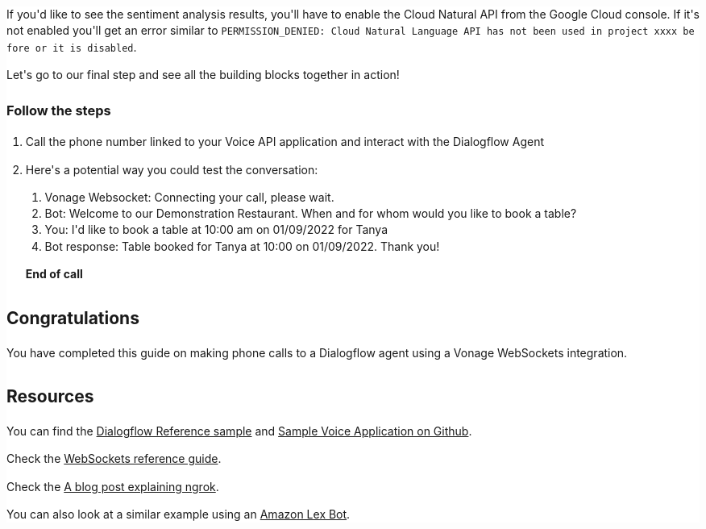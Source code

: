 If you'd like to see the sentiment analysis results, you'll have to enable the Cloud Natural API from the Google Cloud console. If it's not enabled you'll get an error similar to `PERMISSION_DENIED: Cloud Natural Language API has not been used in project xxxx before or it is disabled`.

Let's go to our final step and see all the building blocks together in action!

### Follow the steps

1. Call the phone number linked to your Voice API application and interact with the Dialogflow Agent
2. Here's a potential way you could test the conversation:

   1. Vonage Websocket: Connecting your call, please wait. 
   2. Bot: Welcome to our Demonstration Restaurant. When and for whom would you like to book a table?
   3. You: I'd like to book a table at 10:00 am on 01/09/2022 for Tanya
   4. Bot response: Table booked for Tanya at 10:00 on 01/09/2022. Thank you!

   **End of call** 

## Congratulations

You have completed this guide on making phone calls to a Dialogflow agent using a Vonage WebSockets integration.

## Resources

You can find the [Dialogflow Reference sample](https://github.com/nexmo-community/dialogflow-reference-connection) and [Sample Voice Application on Github](https://github.com/nexmo-community/dialogflow-sample-voice-application).

Check the [WebSockets reference guide](https://developer.vonage.com/voice/voice-api/guides/websockets).

Check the [A blog post explaining ngrok](https://learn.vonage.com/blog/2017/07/04/local-development-nexmo-ngrok-tunnel-dr).

You can also look at a similar example using an [Amazon Lex Bot](https://learn.vonage.com/blog/2021/03/10/connecting-voice-calls-to-an-amazon-lex-bot/). 
